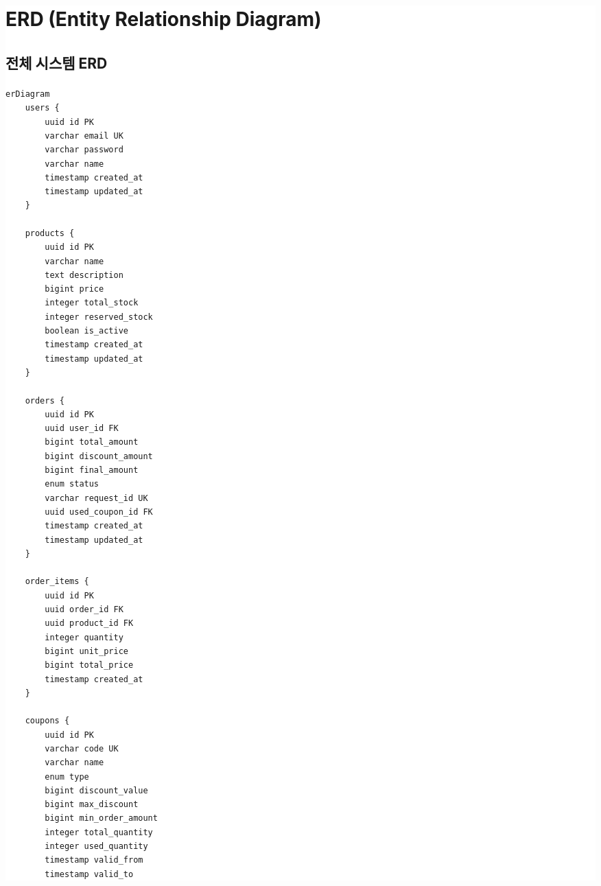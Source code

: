 # ERD (Entity Relationship Diagram)

## 전체 시스템 ERD

```mermaid
erDiagram
    users {
        uuid id PK
        varchar email UK
        varchar password
        varchar name
        timestamp created_at
        timestamp updated_at
    }

    products {
        uuid id PK
        varchar name
        text description
        bigint price
        integer total_stock
        integer reserved_stock
        boolean is_active
        timestamp created_at
        timestamp updated_at
    }

    orders {
        uuid id PK
        uuid user_id FK
        bigint total_amount
        bigint discount_amount
        bigint final_amount
        enum status
        varchar request_id UK
        uuid used_coupon_id FK
        timestamp created_at
        timestamp updated_at
    }

    order_items {
        uuid id PK
        uuid order_id FK
        uuid product_id FK
        integer quantity
        bigint unit_price
        bigint total_price
        timestamp created_at
    }

    coupons {
        uuid id PK
        varchar code UK
        varchar name
        enum type
        bigint discount_value
        bigint max_discount
        bigint min_order_amount
        integer total_quantity
        integer used_quantity
        timestamp valid_from
        timestamp valid_to
```